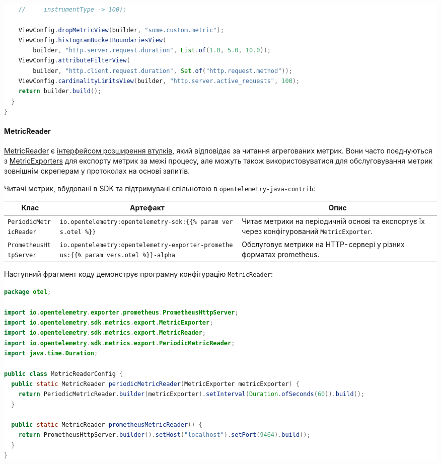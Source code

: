 ```java
    //     instrumentType -> 100);

    ViewConfig.dropMetricView(builder, "some.custom.metric");
    ViewConfig.histogramBucketBoundariesView(
        builder, "http.server.request.duration", List.of(1.0, 5.0, 10.0));
    ViewConfig.attributeFilterView(
        builder, "http.client.request.duration", Set.of("http.request.method"));
    ViewConfig.cardinalityLimitsView(builder, "http.server.active_requests", 100);
    return builder.build();
  }
}
```


#### MetricReader

[MetricReader](https://www.javadoc.io/doc/io.opentelemetry/opentelemetry-sdk-metrics/latest/io/opentelemetry/sdk/metrics/export/MetricReader.html) є [інтерфейсом розширення втулків](#sdk-plugin-extension-interfaces), який відповідає за читання агрегованих метрик. Вони часто поєднуються з [MetricExporters](#metricexporter) для експорту метрик за межі процесу, але можуть також використовуватися для обслуговування метрик зовнішнім скреперам у протоколах на основі запитів.

Читачі метрик, вбудовані в SDK та підтримувані спільнотою в `opentelemetry-java-contrib`:

| Клас                   | Артефакт                                                                           | Опис                                                                                       |
| ---------------------- | ---------------------------------------------------------------------------------- | ------------------------------------------------------------------------------------------ |
| `PeriodicMetricReader` | `io.opentelemetry:opentelemetry-sdk:{{% param vers.otel %}}`                       | Читає метрики на періодичній основі та експортує їх через конфігурований `MetricExporter`. |
| `PrometheusHttpServer` | `io.opentelemetry:opentelemetry-exporter-prometheus:{{% param vers.otel %}}-alpha` | Обслуговує метрики на HTTP-сервері у різних форматах prometheus.                           |

Наступний фрагмент коду демонструє програмну конфігурацію `MetricReader`:


<?code-excerpt "src/main/java/otel/MetricReaderConfig.java"?>
```java
package otel;

import io.opentelemetry.exporter.prometheus.PrometheusHttpServer;
import io.opentelemetry.sdk.metrics.export.MetricExporter;
import io.opentelemetry.sdk.metrics.export.MetricReader;
import io.opentelemetry.sdk.metrics.export.PeriodicMetricReader;
import java.time.Duration;

public class MetricReaderConfig {
  public static MetricReader periodicMetricReader(MetricExporter metricExporter) {
    return PeriodicMetricReader.builder(metricExporter).setInterval(Duration.ofSeconds(60)).build();
  }

  public static MetricReader prometheusMetricReader() {
    return PrometheusHttpServer.builder().setHost("localhost").setPort(9464).build();
  }
}
```
